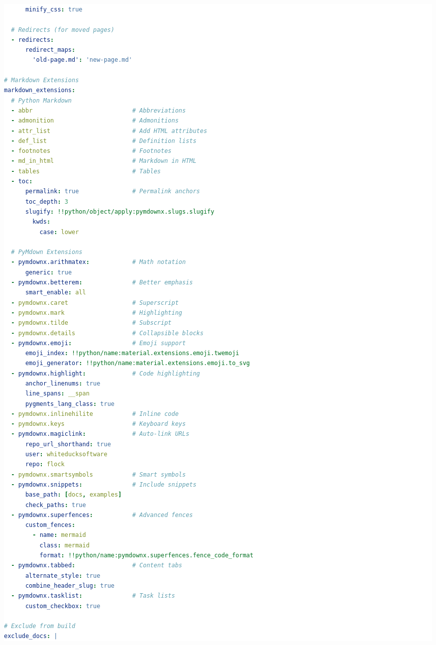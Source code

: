 ```yaml
      minify_css: true

  # Redirects (for moved pages)
  - redirects:
      redirect_maps:
        'old-page.md': 'new-page.md'

# Markdown Extensions
markdown_extensions:
  # Python Markdown
  - abbr                            # Abbreviations
  - admonition                      # Admonitions
  - attr_list                       # Add HTML attributes
  - def_list                        # Definition lists
  - footnotes                       # Footnotes
  - md_in_html                      # Markdown in HTML
  - tables                          # Tables
  - toc:
      permalink: true               # Permalink anchors
      toc_depth: 3
      slugify: !!python/object/apply:pymdownx.slugs.slugify
        kwds:
          case: lower

  # PyMdown Extensions
  - pymdownx.arithmatex:            # Math notation
      generic: true
  - pymdownx.betterem:              # Better emphasis
      smart_enable: all
  - pymdownx.caret                  # Superscript
  - pymdownx.mark                   # Highlighting
  - pymdownx.tilde                  # Subscript
  - pymdownx.details                # Collapsible blocks
  - pymdownx.emoji:                 # Emoji support
      emoji_index: !!python/name:material.extensions.emoji.twemoji
      emoji_generator: !!python/name:material.extensions.emoji.to_svg
  - pymdownx.highlight:             # Code highlighting
      anchor_linenums: true
      line_spans: __span
      pygments_lang_class: true
  - pymdownx.inlinehilite           # Inline code
  - pymdownx.keys                   # Keyboard keys
  - pymdownx.magiclink:             # Auto-link URLs
      repo_url_shorthand: true
      user: whiteducksoftware
      repo: flock
  - pymdownx.smartsymbols           # Smart symbols
  - pymdownx.snippets:              # Include snippets
      base_path: [docs, examples]
      check_paths: true
  - pymdownx.superfences:           # Advanced fences
      custom_fences:
        - name: mermaid
          class: mermaid
          format: !!python/name:pymdownx.superfences.fence_code_format
  - pymdownx.tabbed:                # Content tabs
      alternate_style: true
      combine_header_slug: true
  - pymdownx.tasklist:              # Task lists
      custom_checkbox: true

# Exclude from build
exclude_docs: |
```